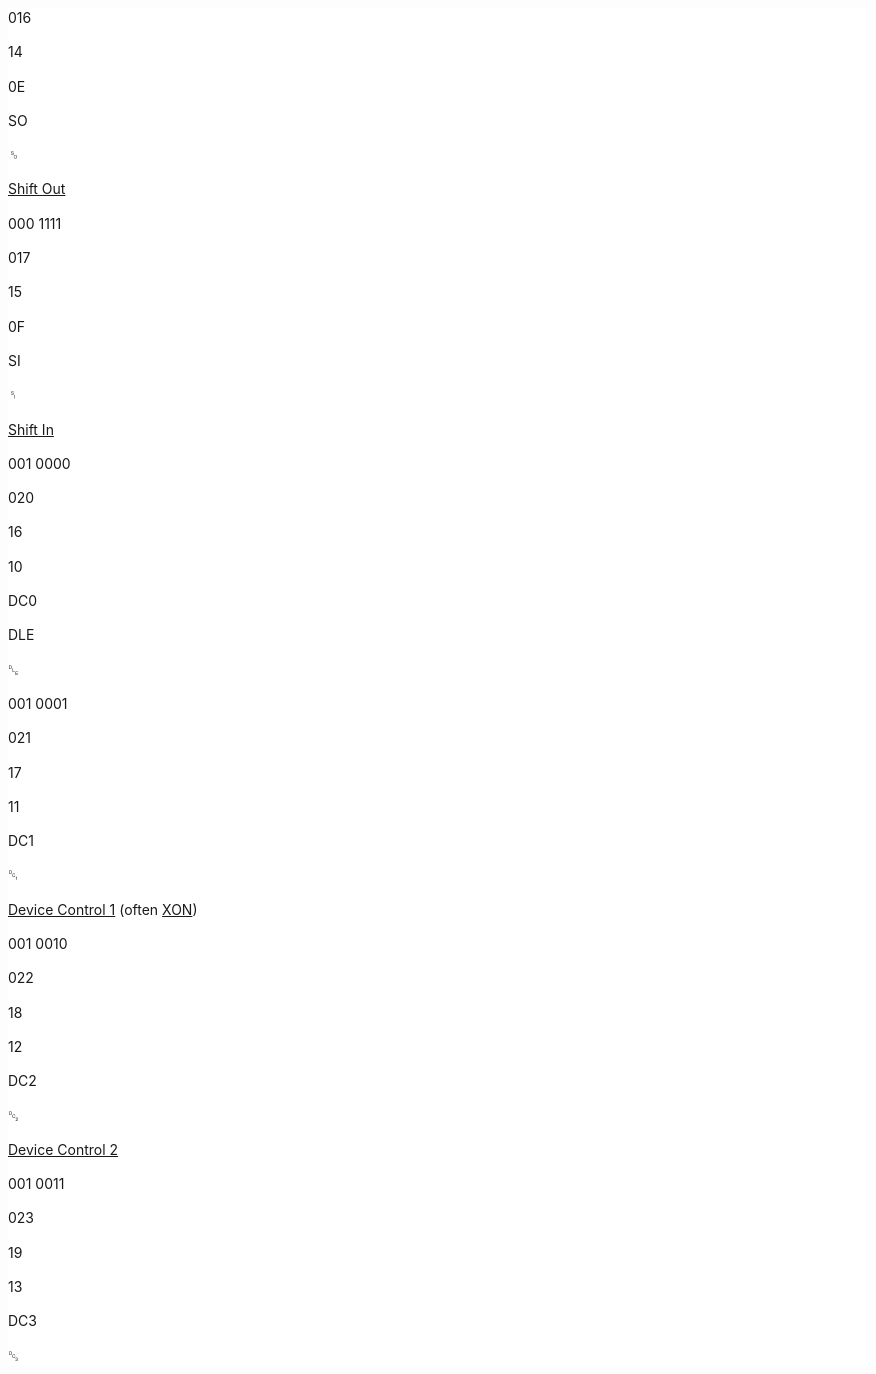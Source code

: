 <td><p>016</p></td>
<td><p>14</p></td>
<td><p>0E</p></td>
<td><p>SO</p></td>
<td><p>␎</p></td>
<td></td>
<td></td>
<td><p><a href="Shift_Out" title="wikilink">Shift Out</a></p></td>
</tr>
<tr class="odd">
<td><p>000 1111</p></td>
<td><p>017</p></td>
<td><p>15</p></td>
<td><p>0F</p></td>
<td><p>SI</p></td>
<td><p>␏</p></td>
<td></td>
<td></td>
<td><p><a href="Shift_In" title="wikilink">Shift In</a></p></td>
</tr>
<tr class="even">
<td><p>001 0000</p></td>
<td><p>020</p></td>
<td><p>16</p></td>
<td><p>10</p></td>
<td><p>DC0</p></td>
<td><p>DLE</p></td>
<td><p>␐</p></td>
<td></td>
<td></td>
</tr>
<tr class="odd">
<td><p>001 0001</p></td>
<td><p>021</p></td>
<td><p>17</p></td>
<td><p>11</p></td>
<td><p>DC1</p></td>
<td><p>␑</p></td>
<td></td>
<td></td>
<td><p><a href="Device_Control_1" title="wikilink">Device Control 1</a>
(often <a href="XON" title="wikilink">XON</a>)</p></td>
</tr>
<tr class="even">
<td><p>001 0010</p></td>
<td><p>022</p></td>
<td><p>18</p></td>
<td><p>12</p></td>
<td><p>DC2</p></td>
<td><p>␒</p></td>
<td></td>
<td></td>
<td><p><a href="Device_Control_2" title="wikilink">Device Control
2</a></p></td>
</tr>
<tr class="odd">
<td><p>001 0011</p></td>
<td><p>023</p></td>
<td><p>19</p></td>
<td><p>13</p></td>
<td><p>DC3</p></td>
<td><p>␓</p></td>
<td></td>
<td></td>